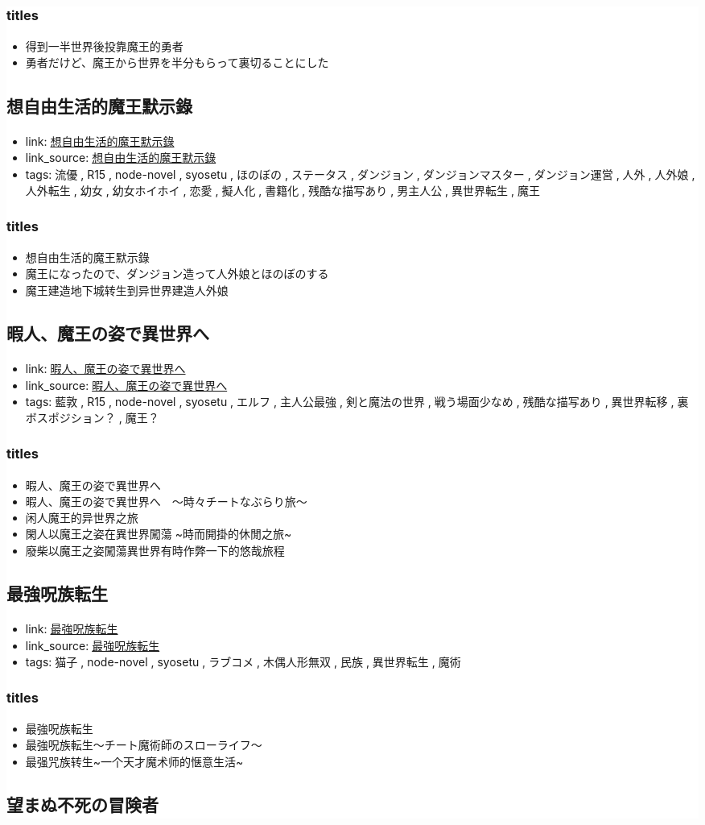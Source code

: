 ### titles

- 得到一半世界後投靠魔王的勇者
- 勇者だけど、魔王から世界を半分もらって裏切ることにした

## 想自由生活的魔王默示錄

- link: [想自由生活的魔王默示錄](%E6%83%B3%E8%87%AA%E7%94%B1%E7%94%9F%E6%B4%BB%E7%9A%84%E9%AD%94%E7%8E%8B%E9%BB%98%E7%A4%BA%E9%8C%84/)
- link_source: [想自由生活的魔王默示錄](../syosetu/%E6%83%B3%E8%87%AA%E7%94%B1%E7%94%9F%E6%B4%BB%E7%9A%84%E9%AD%94%E7%8E%8B%E9%BB%98%E7%A4%BA%E9%8C%84/)
- tags: 流優 , R15 , node-novel , syosetu , ほのぼの , ステータス , ダンジョン , ダンジョンマスター , ダンジョン運営 , 人外 , 人外娘 , 人外転生 , 幼女 , 幼女ホイホイ , 恋愛 , 擬人化 , 書籍化 , 残酷な描写あり , 男主人公 , 異世界転生 , 魔王

### titles

- 想自由生活的魔王默示錄
- 魔王になったので、ダンジョン造って人外娘とほのぼのする
- 魔王建造地下城转生到异世界建造人外娘

## 暇人、魔王の姿で異世界へ

- link: [暇人、魔王の姿で異世界へ](%E6%9A%87%E4%BA%BA%E3%80%81%E9%AD%94%E7%8E%8B%E3%81%AE%E5%A7%BF%E3%81%A7%E7%95%B0%E4%B8%96%E7%95%8C%E3%81%B8/)
- link_source: [暇人、魔王の姿で異世界へ](../syosetu/%E6%9A%87%E4%BA%BA%E3%80%81%E9%AD%94%E7%8E%8B%E3%81%AE%E5%A7%BF%E3%81%A7%E7%95%B0%E4%B8%96%E7%95%8C%E3%81%B8/)
- tags: 藍敦 , R15 , node-novel , syosetu , エルフ , 主人公最強 , 剣と魔法の世界 , 戦う場面少なめ , 残酷な描写あり , 異世界転移 , 裏ボスポジション？ , 魔王？

### titles

- 暇人、魔王の姿で異世界へ
- 暇人、魔王の姿で異世界へ　～時々チートなぶらり旅～
- 闲人魔王的异世界之旅
- 閑人以魔王之姿在異世界闖蕩 \~時而開掛的休閒之旅\~
- 廢柴以魔王之姿闖蕩異世界有時作弊一下的悠哉旅程

## 最強呪族転生

- link: [最強呪族転生](%E6%9C%80%E5%BC%B7%E5%91%AA%E6%97%8F%E8%BB%A2%E7%94%9F/)
- link_source: [最強呪族転生](../syosetu/%E6%9C%80%E5%BC%B7%E5%91%AA%E6%97%8F%E8%BB%A2%E7%94%9F/)
- tags: 猫子 , node-novel , syosetu , ラブコメ , 木偶人形無双 , 民族 , 異世界転生 , 魔術

### titles

- 最強呪族転生
- 最強呪族転生～チート魔術師のスローライフ～
- 最强咒族转生~一个天才魔术师的惬意生活~

## 望まぬ不死の冒険者
